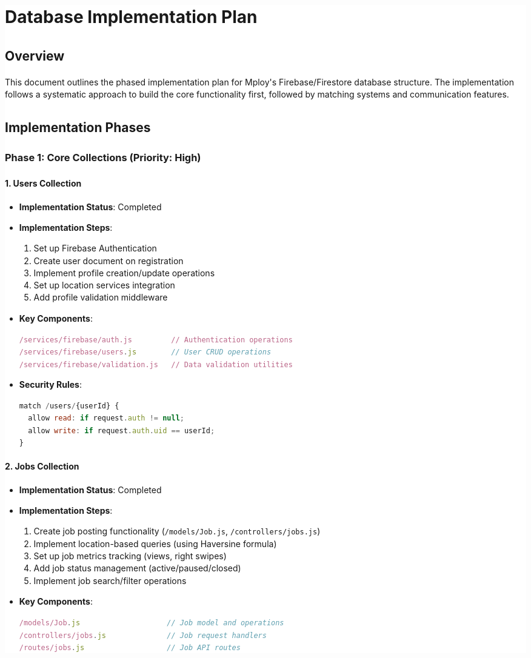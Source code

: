 # Database Implementation Plan

## Overview
This document outlines the phased implementation plan for Mploy's Firebase/Firestore database structure. The implementation follows a systematic approach to build the core functionality first, followed by matching systems and communication features.

## Implementation Phases

### Phase 1: Core Collections (Priority: High) 

#### 1. Users Collection 
- **Implementation Status**:  Completed
- **Implementation Steps**:
  1.  Set up Firebase Authentication
  2.  Create user document on registration
  3.  Implement profile creation/update operations
  4.  Set up location services integration
  5.  Add profile validation middleware

- **Key Components**: 
  ```javascript
  /services/firebase/auth.js         // Authentication operations
  /services/firebase/users.js        // User CRUD operations
  /services/firebase/validation.js   // Data validation utilities
  ```

- **Security Rules**: 
  ```javascript
  match /users/{userId} {
    allow read: if request.auth != null;
    allow write: if request.auth.uid == userId;
  }
  ```

#### 2. Jobs Collection 
- **Implementation Status**:  Completed
- **Implementation Steps**:
  1.  Create job posting functionality (`/models/Job.js`, `/controllers/jobs.js`)
  2.  Implement location-based queries (using Haversine formula)
  3.  Set up job metrics tracking (views, right swipes)
  4.  Add job status management (active/paused/closed)
  5.  Implement job search/filter operations

- **Key Components**: 
  ```javascript
  /models/Job.js                    // Job model and operations
  /controllers/jobs.js              // Job request handlers
  /routes/jobs.js                   // Job API routes
  ```
